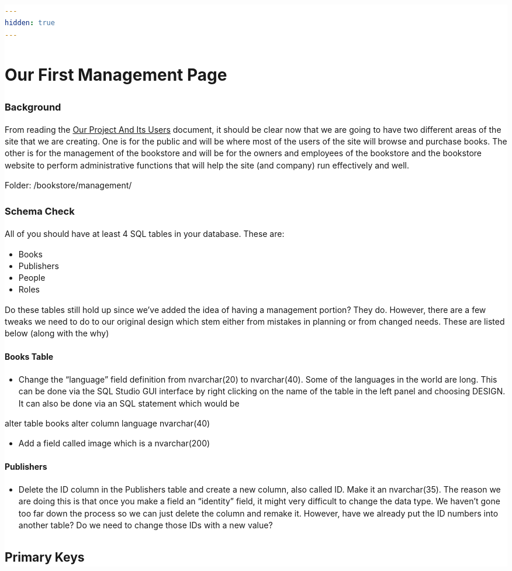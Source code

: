 ```yaml
---
hidden: true
---
```


# Our First Management Page

### Background

From reading the [Our Project And Its Users](../week-5-sql-and-modelling/our-project-and-its-users.md) document, it should be clear now that we are going to have two different areas of the site that we are creating. One is for the public and will be where most of the users of the site will browse and purchase books. The other is for the management of the bookstore and will be for the owners and employees of the bookstore and the bookstore website to perform administrative functions that will help the site (and company) run effectively and well.

Folder: /bookstore/management/

### Schema Check

All of you should have at least 4 SQL tables in your database. These are:

* Books
* Publishers
* People
* Roles

Do these tables still hold up since we’ve added the idea of having a management portion? They do. However, there are a few tweaks we need to do to our original design which stem either from mistakes in planning or from changed needs. These are listed below (along with the why)

#### Books Table

* Change the “language” field definition from nvarchar(20) to nvarchar(40). Some of the languages in the world are long. This can be done via the SQL Studio GUI interface by right clicking on the name of the table in the left panel and choosing DESIGN. It can also be done via an SQL statement which would be

alter table books alter column language nvarchar(40)

* Add a field called image which is a nvarchar(200)

#### Publishers

* Delete the ID column in the Publishers table and create a new column, also called ID. Make it an nvarchar(35). The reason we are doing this is that once you make a field an “identity” field, it might very difficult to change the data type. We haven’t gone too far down the process so we can just delete the column and remake it. However, have we already put the ID numbers into another table? Do we need to change those IDs with a new value?

## Primary Keys
